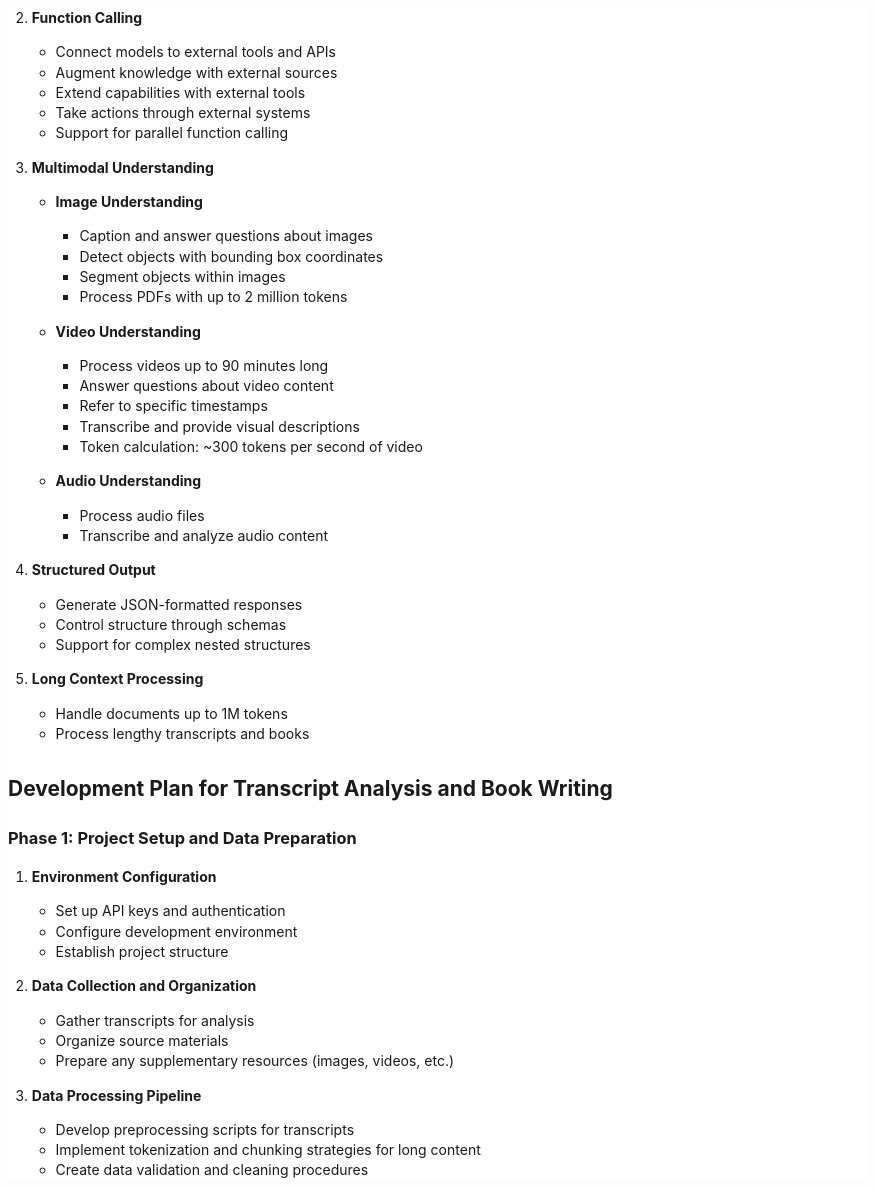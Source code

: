 2. **Function Calling**
   - Connect models to external tools and APIs
   - Augment knowledge with external sources
   - Extend capabilities with external tools
   - Take actions through external systems
   - Support for parallel function calling

3. **Multimodal Understanding**
   - **Image Understanding**
     - Caption and answer questions about images
     - Detect objects with bounding box coordinates
     - Segment objects within images
     - Process PDFs with up to 2 million tokens

   - **Video Understanding**
     - Process videos up to 90 minutes long
     - Answer questions about video content
     - Refer to specific timestamps
     - Transcribe and provide visual descriptions
     - Token calculation: ~300 tokens per second of video

   - **Audio Understanding**
     - Process audio files
     - Transcribe and analyze audio content

4. **Structured Output**
   - Generate JSON-formatted responses
   - Control structure through schemas
   - Support for complex nested structures

5. **Long Context Processing**
   - Handle documents up to 1M tokens
   - Process lengthy transcripts and books

## Development Plan for Transcript Analysis and Book Writing

### Phase 1: Project Setup and Data Preparation

1. **Environment Configuration**
   - Set up API keys and authentication
   - Configure development environment
   - Establish project structure

2. **Data Collection and Organization**
   - Gather transcripts for analysis
   - Organize source materials
   - Prepare any supplementary resources (images, videos, etc.)

3. **Data Processing Pipeline**
   - Develop preprocessing scripts for transcripts
   - Implement tokenization and chunking strategies for long content
   - Create data validation and cleaning procedures
